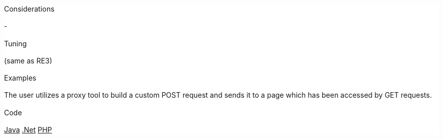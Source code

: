 <tr>

<td style="border-style:solid;border-width:1px;background-color:#CCCCCC;text-transform:uppercase " >

Considerations

</td>

<td style="background-color:#F2F2F2;table-layout:fixed;width:700px;" >

\-

</td>

</tr>

<tr>

<td style="border-style:solid;border-width:1px;background-color:#CCCCCC;text-transform:uppercase " >

Tuning

</td>

<td style="background-color:#F2F2F2;table-layout:fixed;width:700px;" >

(same as RE3)

</td>

</tr>

<tr>

<td style="border-style:solid;border-width:1px;background-color:#CCCCCC;text-transform:uppercase " >

Examples

</td>

<td style="background-color:#F2F2F2;table-layout:fixed;width:700px;" >

The user utilizes a proxy tool to build a custom POST request and sends
it to a page which has been accessed by GET requests.

</td>

</tr>

<tr>

<td style="border-style:solid;border-width:1px;background-color:#CCCCCC;text-transform:uppercase " >

Code

</td>

<td style="background-color:#F2F2F2;table-layout:fixed;width:700px;" >

[Java](http://www.owasp.org/index.php/AppSensor_DetectionPoint_RE4#java)
[.Net](http://www.owasp.org/index.php/AppSensor_DetectionPoint_RE4#net)
[PHP](http://www.owasp.org/index.php/AppSensor_DetectionPoint_RE4#php)
